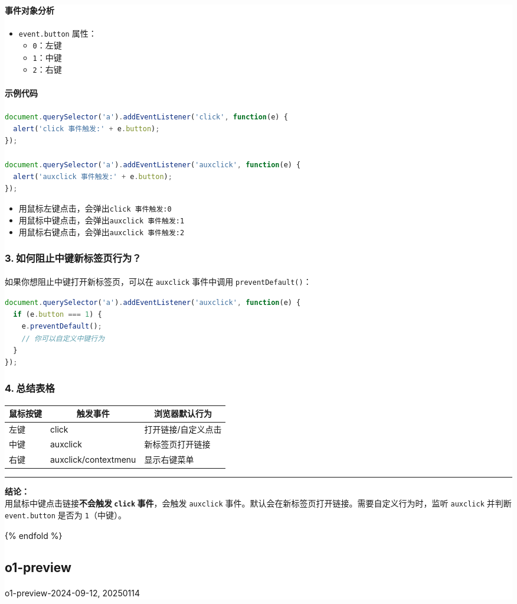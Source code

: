 #### 事件对象分析

- `event.button` 属性：
  - `0`：左键
  - `1`：中键
  - `2`：右键

#### 示例代码

```javascript
document.querySelector('a').addEventListener('click', function(e) {
  alert('click 事件触发:' + e.button);
});

document.querySelector('a').addEventListener('auxclick', function(e) {
  alert('auxclick 事件触发:' + e.button);
});
```

- 用鼠标左键点击，会弹出`click 事件触发:0`
- 用鼠标中键点击，会弹出`auxclick 事件触发:1`
- 用鼠标右键点击，会弹出`auxclick 事件触发:2`

### 3. **如何阻止中键新标签页行为？**

如果你想阻止中键打开新标签页，可以在 `auxclick` 事件中调用 `preventDefault()`：

```javascript
document.querySelector('a').addEventListener('auxclick', function(e) {
  if (e.button === 1) {
    e.preventDefault();
    // 你可以自定义中键行为
  }
});
```

### 4. **总结表格**

| 鼠标按键 | 触发事件         | 浏览器默认行为               |
|----------|------------------|------------------------------|
| 左键     | click            | 打开链接/自定义点击          |
| 中键     | auxclick         | 新标签页打开链接             |
| 右键     | auxclick/contextmenu | 显示右键菜单                |

---

**结论：**  
用鼠标中键点击链接**不会触发 `click` 事件**，会触发 `auxclick` 事件。默认会在新标签页打开链接。需要自定义行为时，监听 `auxclick` 并判断 `event.button` 是否为 `1`（中键）。

{% endfold %}

## o1-preview
o1-preview-2024-09-12, 20250114
